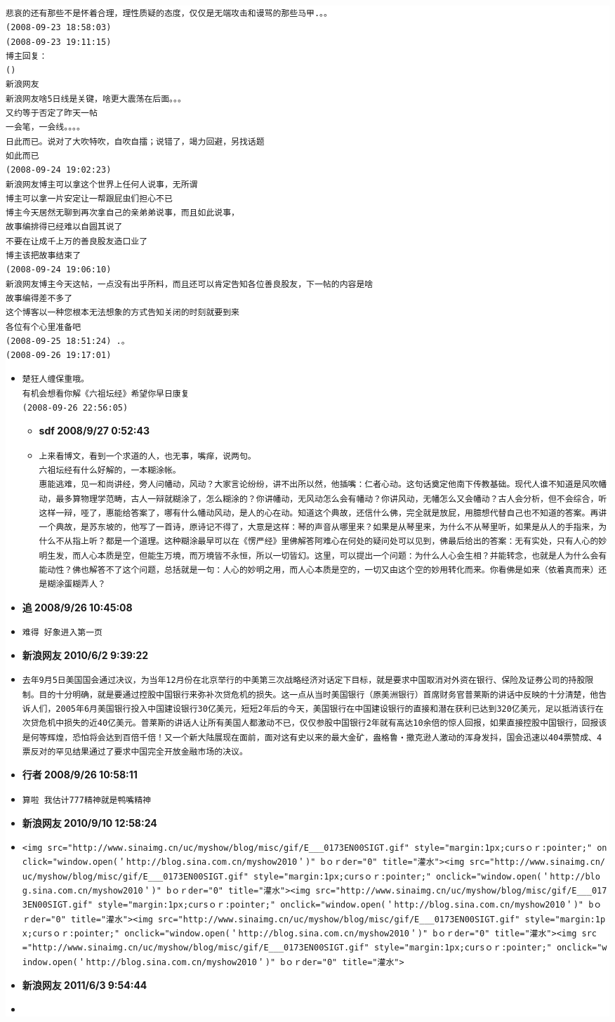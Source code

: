   ```
  悲哀的还有那些不是怀着合理，理性质疑的态度，仅仅是无端攻击和谩骂的那些马甲.。。
  (2008-09-23 18:58:03) 
  (2008-09-23 19:11:15) 
  博主回复：
  () 
  新浪网友
  新浪网友啥5日线是关键，啥更大震荡在后面。。。
  又约等于否定了昨天一帖
  一会笔，一会线。。。。
  日此而已。说对了大吹特吹，自吹自擂；说错了，竭力回避，另找话题
  如此而已
  (2008-09-24 19:02:23) 
  新浪网友博主可以拿这个世界上任何人说事，无所谓
  博主可以拿一片安定让一帮跟屁虫们担心不已
  博主今天居然无聊到再次拿自己的亲弟弟说事，而且如此说事，
  故事编排得已经难以自圆其说了
  不要在让成千上万的善良股友造口业了
  博主该把故事结束了
  (2008-09-24 19:06:10) 
  新浪网友博主今天这帖，一点没有出乎所料，而且还可以肯定告知各位善良股友，下一帖的内容是啥
  故事编得差不多了
  这个博客以一种您根本无法想象的方式告知关闭的时刻就要到来
  各位有个心里准备吧
  (2008-09-25 18:51:24) .。
  (2008-09-26 19:17:01) 
  ```
- ```
  楚狂人缠保重哦。
  有机会想看你解《六祖坛经》希望你早日康复
  (2008-09-26 22:56:05) 
  ```
   - **sdf 2008/9/27 0:52:43**
   - ```
     上来看博文，看到一个求道的人，也无事，嘴痒，说两句。
     六祖坛经有什么好解的，一本糊涂帐。
     惠能逃难，见一和尚讲经，旁人问幡动，风动？大家言论纷纷，讲不出所以然，他插嘴：仁者心动。这句话奠定他南下传教基础。现代人谁不知道是风吹幡动，最多算物理学范畴，古人一辩就糊涂了，怎么糊涂的？你讲幡动，无风动怎么会有幡动？你讲风动，无幡怎么又会幡动？古人会分析，但不会综合，听这样一辩，哑了，惠能给答案了，哪有什么幡动风动，是人的心在动。知道这个典故，还信什么佛，完全就是放屁，用臆想代替自己也不知道的答案。再讲一个典故，是苏东坡的，他写了一首诗，原诗记不得了，大意是这样：琴的声音从哪里来？如果是从琴里来，为什么不从琴里听，如果是从人的手指来，为什么不从指上听？都是一个道理。这种糊涂最早可以在《愣严经》里佛解答阿难心在何处的疑问处可以见到，佛最后给出的答案：无有实处，只有人心的妙明生发，而人心本质是空，但能生万境，而万境皆不永恒，所以一切皆幻。这里，可以提出一个问题：为什么人心会生相？并能转念，也就是人为什么会有能动性？佛也解答不了这个问题，总括就是一句：人心的妙明之用，而人心本质是空的，一切又由这个空的妙用转化而来。你看佛是如来（依着真而来）还是糊涂蛋糊弄人？
     ```
- **追 2008/9/26 10:45:08**
- ```
  难得 好象进入第一页
  ```
- **新浪网友 2010/6/2 9:39:22**
- ```
  去年9月5日美国国会通过决议，为当年12月份在北京举行的中美第三次战略经济对话定下目标，就是要求中国取消对外资在银行、保险及证券公司的持股限制。目的十分明确，就是要通过控股中国银行来弥补次贷危机的损失。这一点从当时美国银行（原美洲银行）首席财务官普莱斯的讲话中反映的十分清楚，他告诉人们，2005年6月美国银行投入中国建设银行30亿美元，短短2年后的今天，美国银行在中国建设银行的直接和潜在获利已达到320亿美元，足以抵消该行在次贷危机中损失的近40亿美元。普莱斯的讲话人让所有美国人都激动不已，仅仅参股中国银行2年就有高达10余倍的惊人回报，如果直接控股中国银行，回报该是何等辉煌，恐怕将会达到百倍千倍！又一个新大陆展现在面前，面对这有史以来的最大金矿，盎格鲁・撒克逊人激动的浑身发抖，国会迅速以404票赞成、4票反对的罕见结果通过了要求中国完全开放金融市场的决议。
  ```
- **行者 2008/9/26 10:58:11**
- ```
  算啦 我估计777精神就是鸭嘴精神
  ```
- **新浪网友 2010/9/10 12:58:24**
- ```
  <img src="http://www.sinaimg.cn/uc/myshow/blog/misc/gif/E___0173EN00SIGT.gif" style="margin:1px;cursｏｒ:pointer;" onclick="window.open(＇http://blog.sina.com.cn/myshow2010＇)" bｏｒder="0" title="灌水"><img src="http://www.sinaimg.cn/uc/myshow/blog/misc/gif/E___0173EN00SIGT.gif" style="margin:1px;cursｏｒ:pointer;" onclick="window.open(＇http://blog.sina.com.cn/myshow2010＇)" bｏｒder="0" title="灌水"><img src="http://www.sinaimg.cn/uc/myshow/blog/misc/gif/E___0173EN00SIGT.gif" style="margin:1px;cursｏｒ:pointer;" onclick="window.open(＇http://blog.sina.com.cn/myshow2010＇)" bｏｒder="0" title="灌水"><img src="http://www.sinaimg.cn/uc/myshow/blog/misc/gif/E___0173EN00SIGT.gif" style="margin:1px;cursｏｒ:pointer;" onclick="window.open(＇http://blog.sina.com.cn/myshow2010＇)" bｏｒder="0" title="灌水"><img src="http://www.sinaimg.cn/uc/myshow/blog/misc/gif/E___0173EN00SIGT.gif" style="margin:1px;cursｏｒ:pointer;" onclick="window.open(＇http://blog.sina.com.cn/myshow2010＇)" bｏｒder="0" title="灌水">
  ```
- **新浪网友 2011/6/3 9:54:44**
- ```
  ```